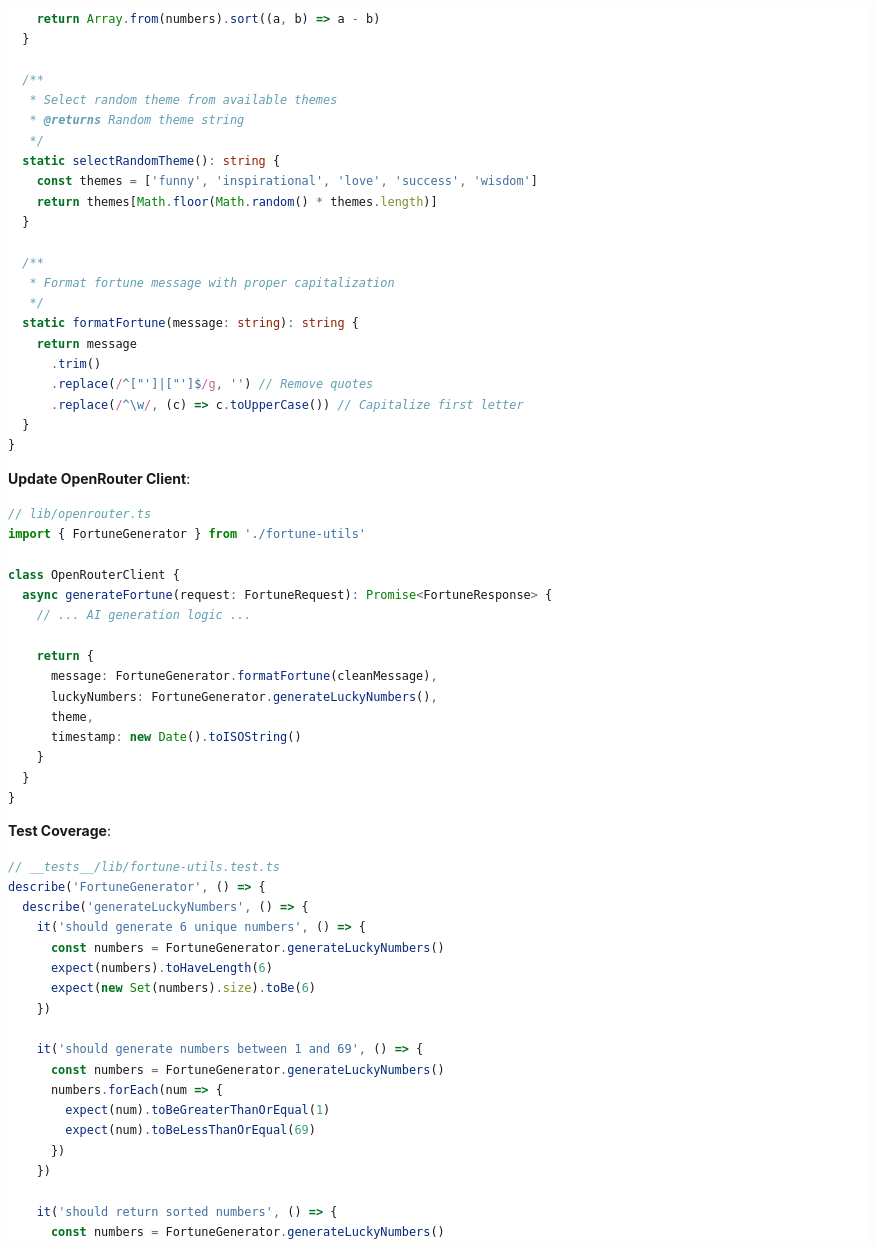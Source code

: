 ```typescript
    return Array.from(numbers).sort((a, b) => a - b)
  }

  /**
   * Select random theme from available themes
   * @returns Random theme string
   */
  static selectRandomTheme(): string {
    const themes = ['funny', 'inspirational', 'love', 'success', 'wisdom']
    return themes[Math.floor(Math.random() * themes.length)]
  }

  /**
   * Format fortune message with proper capitalization
   */
  static formatFortune(message: string): string {
    return message
      .trim()
      .replace(/^["']|["']$/g, '') // Remove quotes
      .replace(/^\w/, (c) => c.toUpperCase()) // Capitalize first letter
  }
}
```

**Update OpenRouter Client**:
```typescript
// lib/openrouter.ts
import { FortuneGenerator } from './fortune-utils'

class OpenRouterClient {
  async generateFortune(request: FortuneRequest): Promise<FortuneResponse> {
    // ... AI generation logic ...

    return {
      message: FortuneGenerator.formatFortune(cleanMessage),
      luckyNumbers: FortuneGenerator.generateLuckyNumbers(),
      theme,
      timestamp: new Date().toISOString()
    }
  }
}
```

**Test Coverage**:
```typescript
// __tests__/lib/fortune-utils.test.ts
describe('FortuneGenerator', () => {
  describe('generateLuckyNumbers', () => {
    it('should generate 6 unique numbers', () => {
      const numbers = FortuneGenerator.generateLuckyNumbers()
      expect(numbers).toHaveLength(6)
      expect(new Set(numbers).size).toBe(6)
    })

    it('should generate numbers between 1 and 69', () => {
      const numbers = FortuneGenerator.generateLuckyNumbers()
      numbers.forEach(num => {
        expect(num).toBeGreaterThanOrEqual(1)
        expect(num).toBeLessThanOrEqual(69)
      })
    })

    it('should return sorted numbers', () => {
      const numbers = FortuneGenerator.generateLuckyNumbers()
```
